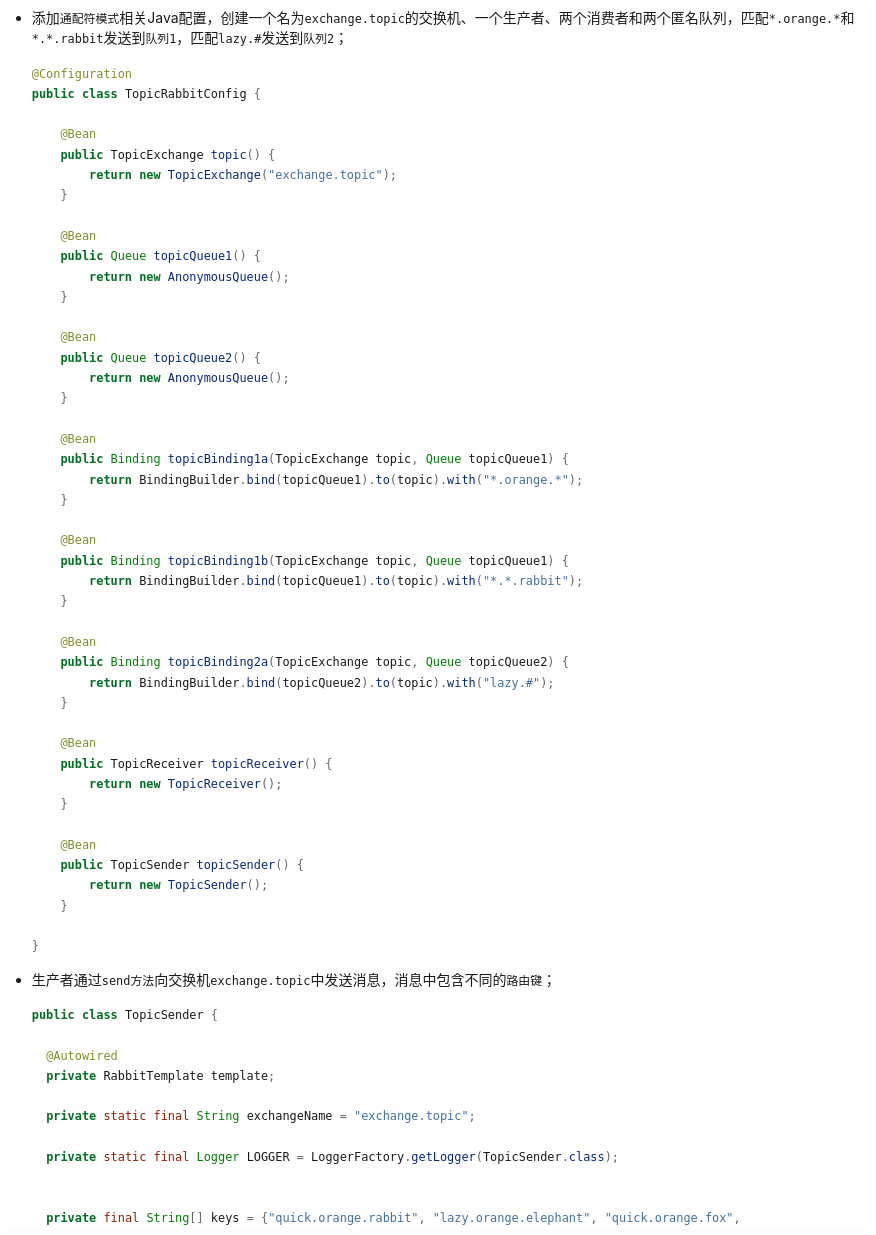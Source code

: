 - 添加`通配符模式`相关Java配置，创建一个名为`exchange.topic`的交换机、一个生产者、两个消费者和两个匿名队列，匹配`*.orange.*`和`*.*.rabbit`发送到`队列1`，匹配`lazy.#`发送到`队列2`；

  ```java
  @Configuration
  public class TopicRabbitConfig {
  
      @Bean
      public TopicExchange topic() {
          return new TopicExchange("exchange.topic");
      }
  
      @Bean
      public Queue topicQueue1() {
          return new AnonymousQueue();
      }
  
      @Bean
      public Queue topicQueue2() {
          return new AnonymousQueue();
      }
  
      @Bean
      public Binding topicBinding1a(TopicExchange topic, Queue topicQueue1) {
          return BindingBuilder.bind(topicQueue1).to(topic).with("*.orange.*");
      }
  
      @Bean
      public Binding topicBinding1b(TopicExchange topic, Queue topicQueue1) {
          return BindingBuilder.bind(topicQueue1).to(topic).with("*.*.rabbit");
      }
  
      @Bean
      public Binding topicBinding2a(TopicExchange topic, Queue topicQueue2) {
          return BindingBuilder.bind(topicQueue2).to(topic).with("lazy.#");
      }
  
      @Bean
      public TopicReceiver topicReceiver() {
          return new TopicReceiver();
      }
  
      @Bean
      public TopicSender topicSender() {
          return new TopicSender();
      }
  
  }
  ```

- 生产者通过`send方法`向交换机`exchange.topic`中发送消息，消息中包含不同的`路由键`；

  ```java
  public class TopicSender {
  
  	@Autowired
  	private RabbitTemplate template;
  
  	private static final String exchangeName = "exchange.topic";
  
  	private static final Logger LOGGER = LoggerFactory.getLogger(TopicSender.class);
  
  
  	private final String[] keys = {"quick.orange.rabbit", "lazy.orange.elephant", "quick.orange.fox",
  ```